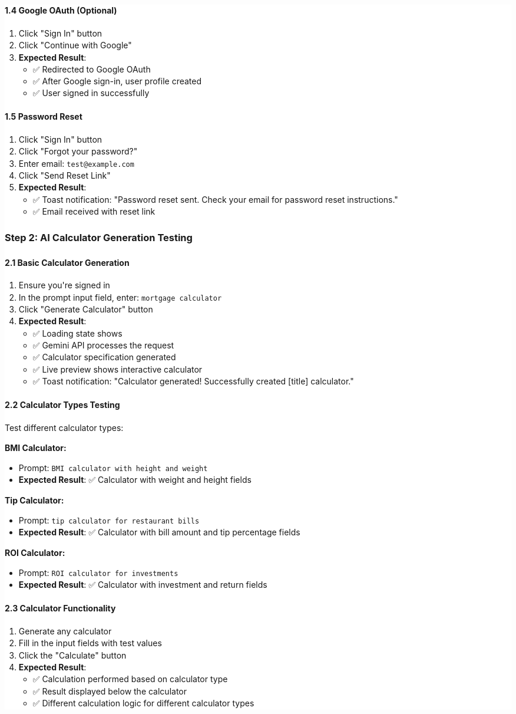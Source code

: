 #### **1.4 Google OAuth (Optional)**
1. Click "Sign In" button
2. Click "Continue with Google"
3. **Expected Result**: 
   - ✅ Redirected to Google OAuth
   - ✅ After Google sign-in, user profile created
   - ✅ User signed in successfully

#### **1.5 Password Reset**
1. Click "Sign In" button
2. Click "Forgot your password?"
3. Enter email: `test@example.com`
4. Click "Send Reset Link"
5. **Expected Result**: 
   - ✅ Toast notification: "Password reset sent. Check your email for password reset instructions."
   - ✅ Email received with reset link

### **Step 2: AI Calculator Generation Testing**

#### **2.1 Basic Calculator Generation**
1. Ensure you're signed in
2. In the prompt input field, enter: `mortgage calculator`
3. Click "Generate Calculator" button
4. **Expected Result**: 
   - ✅ Loading state shows
   - ✅ Gemini API processes the request
   - ✅ Calculator specification generated
   - ✅ Live preview shows interactive calculator
   - ✅ Toast notification: "Calculator generated! Successfully created [title] calculator."

#### **2.2 Calculator Types Testing**
Test different calculator types:

**BMI Calculator:**
- Prompt: `BMI calculator with height and weight`
- **Expected Result**: ✅ Calculator with weight and height fields

**Tip Calculator:**
- Prompt: `tip calculator for restaurant bills`
- **Expected Result**: ✅ Calculator with bill amount and tip percentage fields

**ROI Calculator:**
- Prompt: `ROI calculator for investments`
- **Expected Result**: ✅ Calculator with investment and return fields

#### **2.3 Calculator Functionality**
1. Generate any calculator
2. Fill in the input fields with test values
3. Click the "Calculate" button
4. **Expected Result**: 
   - ✅ Calculation performed based on calculator type
   - ✅ Result displayed below the calculator
   - ✅ Different calculation logic for different calculator types
